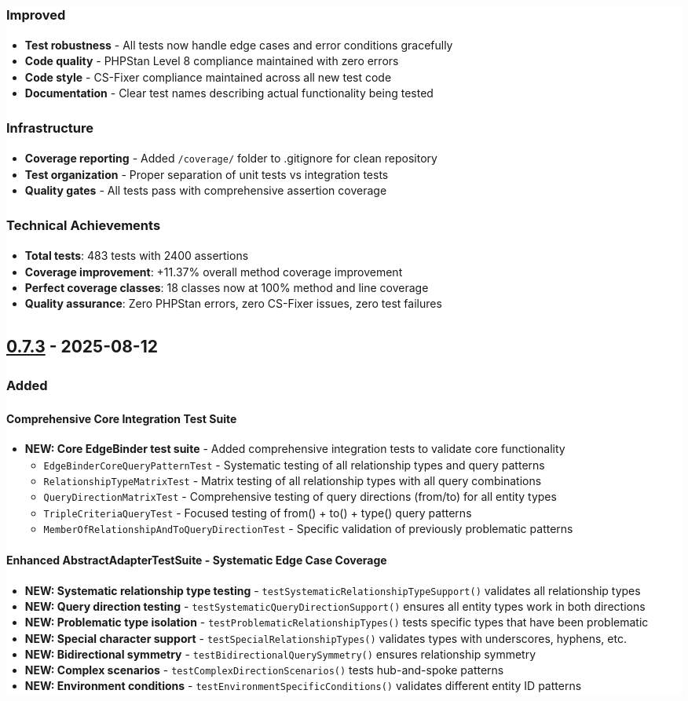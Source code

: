 ### Improved
- **Test robustness** - All tests now handle edge cases and error conditions gracefully
- **Code quality** - PHPStan Level 8 compliance maintained with zero errors
- **Code style** - CS-Fixer compliance maintained across all new test code
- **Documentation** - Clear test names describing actual functionality being tested

### Infrastructure
- **Coverage reporting** - Added `/coverage/` folder to .gitignore for clean repository
- **Test organization** - Proper separation of unit tests vs integration tests
- **Quality gates** - All tests pass with comprehensive assertion coverage

### Technical Achievements
- **Total tests**: 483 tests with 2400 assertions
- **Coverage improvement**: +11.37% overall method coverage improvement
- **Perfect coverage classes**: 18 classes now at 100% method and line coverage
- **Quality assurance**: Zero PHPStan errors, zero CS-Fixer issues, zero test failures

## [0.7.3] - 2025-08-12

### Added

#### Comprehensive Core Integration Test Suite
- **NEW: Core EdgeBinder test suite** - Added comprehensive integration tests to validate core functionality
  - `EdgeBinderCoreQueryPatternTest` - Systematic testing of all relationship types and query patterns
  - `RelationshipTypeMatrixTest` - Matrix testing of all relationship types with all query combinations
  - `QueryDirectionMatrixTest` - Comprehensive testing of query directions (from/to) for all entity types
  - `TripleCriteriaQueryTest` - Focused testing of from() + to() + type() query patterns
  - `MemberOfRelationshipAndToQueryDirectionTest` - Specific validation of previously problematic patterns

#### Enhanced AbstractAdapterTestSuite - Systematic Edge Case Coverage
- **NEW: Systematic relationship type testing** - `testSystematicRelationshipTypeSupport()` validates all relationship types
- **NEW: Query direction testing** - `testSystematicQueryDirectionSupport()` ensures all entity types work in both directions
- **NEW: Problematic type isolation** - `testProblematicRelationshipTypes()` tests specific types that have been problematic
- **NEW: Special character support** - `testSpecialRelationshipTypes()` validates types with underscores, hyphens, etc.
- **NEW: Bidirectional symmetry** - `testBidirectionalQuerySymmetry()` ensures relationship symmetry
- **NEW: Complex scenarios** - `testComplexDirectionScenarios()` tests hub-and-spoke patterns
- **NEW: Environment conditions** - `testEnvironmentSpecificConditions()` validates different entity ID patterns


[0.7.3]: https://github.com/EdgeBinder/edgebinder/compare/v0.7.2...v0.7.3
[0.7.2]: https://github.com/EdgeBinder/edgebinder/compare/v0.7.1...v0.7.2
[0.7.1]: https://github.com/EdgeBinder/edgebinder/compare/v0.7.0...v0.7.1
[0.7.0]: https://github.com/EdgeBinder/edgebinder/compare/v0.6.2...v0.7.0
[0.6.2]: https://github.com/EdgeBinder/edgebinder/compare/v0.6.1...v0.6.2
[0.6.1]: https://github.com/EdgeBinder/edgebinder/compare/v0.6.0...v0.6.1
[0.6.0]: https://github.com/EdgeBinder/edgebinder/compare/v0.5.0...v0.6.0
[0.5.0]: https://github.com/EdgeBinder/edgebinder/compare/v0.4.0...v0.5.0
[0.4.0]: https://github.com/EdgeBinder/edgebinder/compare/v0.3.0...v0.4.0
[0.3.0]: https://github.com/EdgeBinder/edgebinder/compare/v0.2.0...v0.3.0
[0.2.0]: https://github.com/EdgeBinder/edgebinder/compare/v0.1.0...v0.2.0
[0.1.0]: https://github.com/EdgeBinder/edgebinder/releases/tag/v0.1.0